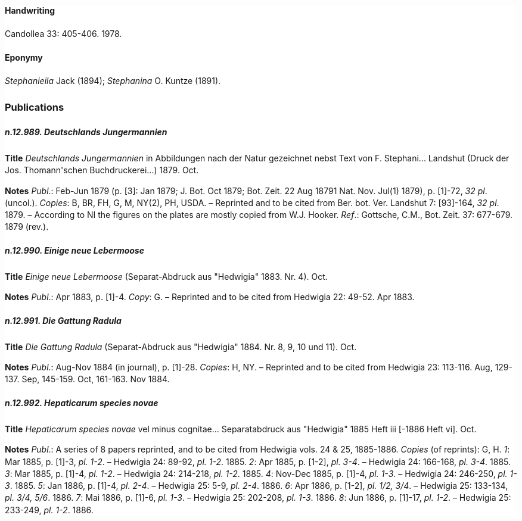 #### Handwriting

Candollea 33: 405-406. 1978.

#### Eponymy

*Stephanieila* Jack (1894); *Stephanina* O. Kuntze (1891).

### Publications

##### n.12.989. Deutschlands Jungermannien

**Title**
*Deutschlands Jungermannien* in Abbildungen nach der Natur gezeichnet nebst Text von F. Stephani... Landshut (Druck der Jos. Thomann'schen Buchdruckerei...) 1879. Oct.

**Notes**
*Publ*.: Feb-Jun 1879 (p. \[3\]: Jan 1879; J. Bot. Oct 1879; Bot. Zeit. 22 Aug 18791 Nat. Nov. Jul(1) 1879), p. \[1\]-72, *32 pl*. (uncol.). *Copies*: B, BR, FH, G, M, NY(2), PH, USDA. – Reprinted and to be cited from Ber. bot. Ver. Landshut 7: \[93\]-164, *32 pl*. 1879. – According to NI the figures on the plates are mostly copied from W.J.
Hooker.
*Ref*.: Gottsche, C.M., Bot. Zeit. 37: 677-679. 1879 (rev.).

##### n.12.990. Einige neue Lebermoose

**Title**
*Einige neue Lebermoose* (Separat-Abdruck aus "Hedwigia" 1883. Nr. 4). Oct.

**Notes**
*Publ*.: Apr 1883, p. \[1\]-4. *Copy*: G. – Reprinted and to be cited from Hedwigia 22: 49-52. Apr 1883.

##### n.12.991. Die Gattung Radula

**Title**
*Die Gattung Radula* (Separat-Abdruck aus "Hedwigia" 1884. Nr. 8, 9, 10 und 11). Oct.

**Notes**
*Publ*.: Aug-Nov 1884 (in journal), p. \[1\]-28. *Copies*: H, NY. – Reprinted and to be cited from Hedwigia 23: 113-116. Aug, 129-137. Sep, 145-159. Oct, 161-163. Nov 1884.

##### n.12.992. Hepaticarum species novae

**Title**
*Hepaticarum species novae* vel minus cognitae... Separatabdruck aus "Hedwigia" 1885 Heft iii \[-1886 Heft vi\]. Oct.

**Notes**
*Publ*.: A series of 8 papers reprinted, and to be cited from Hedwigia vols. 24 & 25, 1885-1886. *Copies* (of reprints): G, H.
*1*: Mar 1885, p. \[1\]-3, *pl. 1-2*. – Hedwigia 24: 89-92, *pl. 1-2*. 1885.
*2*: Apr 1885, p. \[1-2\], *pl. 3-4*. – Hedwigia 24: 166-168, *pl. 3-4*. 1885.
*3*: Mar 1885, p. \[1\]-4, *pl. 1-2*. – Hedwigia 24: 214-218, *pl. 1-2*. 1885.
*4*: Nov-Dec 1885, p. \[1\]-4, *pl. 1-3*. – Hedwigia 24: 246-250, *pl. 1-3*. 1885.
*5*: Jan 1886, p. \[1\]-4, *pl. 2-4*. – Hedwigia 25: 5-9, *pl. 2-4*. 1886.
*6*: Apr 1886, p. \[1-2\], *pl. 1/2, 3/4*. – Hedwigia 25: 133-134, *pl. 3/4, 5/6*. 1886.
*7*: Mai 1886, p. \[1\]-6, *pl. 1-3*. – Hedwigia 25: 202-208, *pl. 1-3*. 1886.
*8*: Jun 1886, p. \[1\]-17, *pl. 1-2*. – Hedwigia 25: 233-249, *pl. 1-2*. 1886.
